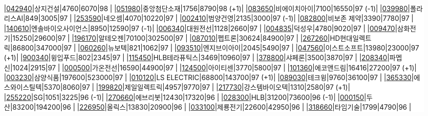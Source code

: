 |[042940](https://finance.daum.net/quotes/A042940)|상지건설|4760|6070|98 |
|[051980](https://finance.daum.net/quotes/A051980)|중앙첨단소재|1756|8790|98 (+1)|
|[083650](https://finance.daum.net/quotes/A083650)|비에이치아이|7100|16550|97 (-1)|
|[039980](https://finance.daum.net/quotes/A039980)|폴라리스AI|849|3005|97 |
|[253590](https://finance.daum.net/quotes/A253590)|네오셈|4070|10220|97 |
|[002410](https://finance.daum.net/quotes/A002410)|범양건영|2135|3000|97 (-1)|
|[082800](https://finance.daum.net/quotes/A082800)|비보존 제약|3390|7780|97 |
|[140610](https://finance.daum.net/quotes/A140610)|엔솔바이오사이언스|8950|12590|97 (-1)|
|[006340](https://finance.daum.net/quotes/A006340)|대원전선|1128|2660|97 |
|[004835](https://finance.daum.net/quotes/A004835)|덕성우|4780|9020|97 |
|[009470](https://finance.daum.net/quotes/A009470)|삼화전기|15250|29600|97 |
|[196170](https://finance.daum.net/quotes/A196170)|알테오젠|70100|302500|97 |
|[087010](https://finance.daum.net/quotes/A087010)|펩트론|30624|84900|97 |
|[267260](https://finance.daum.net/quotes/A267260)|HD현대일렉트릭|86800|347000|97 |
|[060260](https://finance.daum.net/quotes/A060260)|뉴보텍|821|1062|97 |
|[093510](https://finance.daum.net/quotes/A093510)|엔지브이아이|2045|5490|97 |
|[047560](https://finance.daum.net/quotes/A047560)|이스트소프트|13980|23000|97 (+1)|
|[900340](https://finance.daum.net/quotes/A900340)|윙입푸드|802|2345|97 |
|[115450](https://finance.daum.net/quotes/A115450)|HLB테라퓨틱스|3469|10960|97 |
|[378800](https://finance.daum.net/quotes/A378800)|샤페론|3500|3870|97 |
|[208340](https://finance.daum.net/quotes/A208340)|파멥신|1024|2915|97 |
|[000500](https://finance.daum.net/quotes/A000500)|가온전선|16590|44900|97 |
|[124500](https://finance.daum.net/quotes/A124500)|아이티센|3770|5800|97 |
|[101360](https://finance.daum.net/quotes/A101360)|에코앤드림|16416|27200|97 (+1)|
|[003230](https://finance.daum.net/quotes/A003230)|삼양식품|197600|523000|97 |
|[010120](https://finance.daum.net/quotes/A010120)|LS ELECTRIC|68800|143700|97 (+1)|
|[089030](https://finance.daum.net/quotes/A089030)|테크윙|9760|36100|97 |
|[365330](https://finance.daum.net/quotes/A365330)|에스와이스틸텍|5370|8060|97 |
|[199820](https://finance.daum.net/quotes/A199820)|제일일렉트릭|4957|9770|97 |
|[217730](https://finance.daum.net/quotes/A217730)|강스템바이오텍|1310|2580|97 (+1)|
|[255220](https://finance.daum.net/quotes/A255220)|SG|1051|3225|96 (-1)|
|[270660](https://finance.daum.net/quotes/A270660)|에브리봇|12430|17320|96 |
|[028300](https://finance.daum.net/quotes/A028300)|HLB|31200|73600|96 (-1)|
|[000150](https://finance.daum.net/quotes/A000150)|두산|83200|194200|96 |
|[226950](https://finance.daum.net/quotes/A226950)|올릭스|13830|20900|96 |
|[033100](https://finance.daum.net/quotes/A033100)|제룡전기|22600|42950|96 |
|[318660](https://finance.daum.net/quotes/A318660)|타임기술|1799|4790|96 |